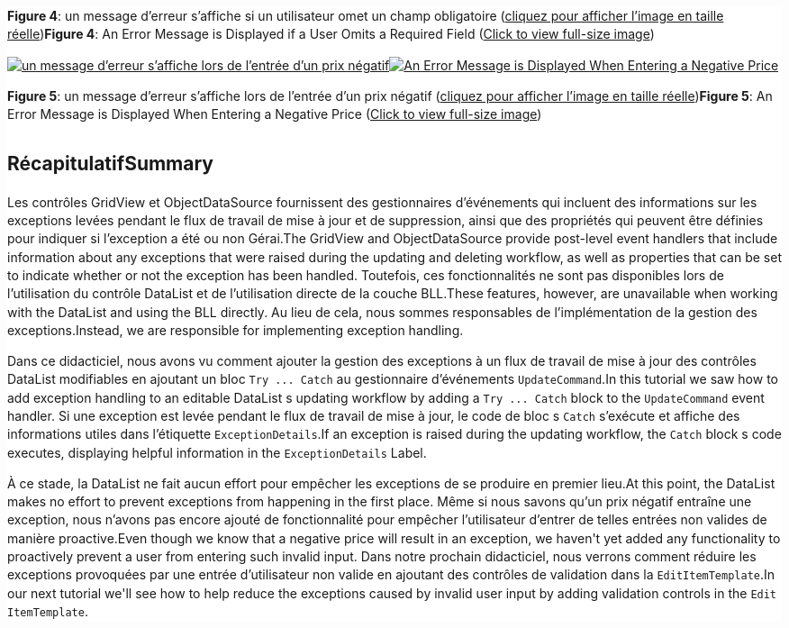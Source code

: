 <span data-ttu-id="0a1f4-174">**Figure 4**: un message d’erreur s’affiche si un utilisateur omet un champ obligatoire ([cliquez pour afficher l’image en taille réelle](handling-bll-and-dal-level-exceptions-vb/_static/image10.png))</span><span class="sxs-lookup"><span data-stu-id="0a1f4-174">**Figure 4**: An Error Message is Displayed if a User Omits a Required Field ([Click to view full-size image](handling-bll-and-dal-level-exceptions-vb/_static/image10.png))</span></span>

<span data-ttu-id="0a1f4-175">[![un message d’erreur s’affiche lors de l’entrée d’un prix négatif](handling-bll-and-dal-level-exceptions-vb/_static/image12.png)](handling-bll-and-dal-level-exceptions-vb/_static/image11.png)</span><span class="sxs-lookup"><span data-stu-id="0a1f4-175">[![An Error Message is Displayed When Entering a Negative Price](handling-bll-and-dal-level-exceptions-vb/_static/image12.png)](handling-bll-and-dal-level-exceptions-vb/_static/image11.png)</span></span>

<span data-ttu-id="0a1f4-176">**Figure 5**: un message d’erreur s’affiche lors de l’entrée d’un prix négatif ([cliquez pour afficher l’image en taille réelle](handling-bll-and-dal-level-exceptions-vb/_static/image13.png))</span><span class="sxs-lookup"><span data-stu-id="0a1f4-176">**Figure 5**: An Error Message is Displayed When Entering a Negative Price ([Click to view full-size image](handling-bll-and-dal-level-exceptions-vb/_static/image13.png))</span></span>

## <a name="summary"></a><span data-ttu-id="0a1f4-177">Récapitulatif</span><span class="sxs-lookup"><span data-stu-id="0a1f4-177">Summary</span></span>

<span data-ttu-id="0a1f4-178">Les contrôles GridView et ObjectDataSource fournissent des gestionnaires d’événements qui incluent des informations sur les exceptions levées pendant le flux de travail de mise à jour et de suppression, ainsi que des propriétés qui peuvent être définies pour indiquer si l’exception a été ou non Gérai.</span><span class="sxs-lookup"><span data-stu-id="0a1f4-178">The GridView and ObjectDataSource provide post-level event handlers that include information about any exceptions that were raised during the updating and deleting workflow, as well as properties that can be set to indicate whether or not the exception has been handled.</span></span> <span data-ttu-id="0a1f4-179">Toutefois, ces fonctionnalités ne sont pas disponibles lors de l’utilisation du contrôle DataList et de l’utilisation directe de la couche BLL.</span><span class="sxs-lookup"><span data-stu-id="0a1f4-179">These features, however, are unavailable when working with the DataList and using the BLL directly.</span></span> <span data-ttu-id="0a1f4-180">Au lieu de cela, nous sommes responsables de l’implémentation de la gestion des exceptions.</span><span class="sxs-lookup"><span data-stu-id="0a1f4-180">Instead, we are responsible for implementing exception handling.</span></span>

<span data-ttu-id="0a1f4-181">Dans ce didacticiel, nous avons vu comment ajouter la gestion des exceptions à un flux de travail de mise à jour des contrôles DataList modifiables en ajoutant un bloc `Try ... Catch` au gestionnaire d’événements `UpdateCommand`.</span><span class="sxs-lookup"><span data-stu-id="0a1f4-181">In this tutorial we saw how to add exception handling to an editable DataList s updating workflow by adding a `Try ... Catch` block to the `UpdateCommand` event handler.</span></span> <span data-ttu-id="0a1f4-182">Si une exception est levée pendant le flux de travail de mise à jour, le code de bloc s `Catch` s’exécute et affiche des informations utiles dans l’étiquette `ExceptionDetails`.</span><span class="sxs-lookup"><span data-stu-id="0a1f4-182">If an exception is raised during the updating workflow, the `Catch` block s code executes, displaying helpful information in the `ExceptionDetails` Label.</span></span>

<span data-ttu-id="0a1f4-183">À ce stade, la DataList ne fait aucun effort pour empêcher les exceptions de se produire en premier lieu.</span><span class="sxs-lookup"><span data-stu-id="0a1f4-183">At this point, the DataList makes no effort to prevent exceptions from happening in the first place.</span></span> <span data-ttu-id="0a1f4-184">Même si nous savons qu’un prix négatif entraîne une exception, nous n’avons pas encore ajouté de fonctionnalité pour empêcher l’utilisateur d’entrer de telles entrées non valides de manière proactive.</span><span class="sxs-lookup"><span data-stu-id="0a1f4-184">Even though we know that a negative price will result in an exception, we haven't yet added any functionality to proactively prevent a user from entering such invalid input.</span></span> <span data-ttu-id="0a1f4-185">Dans notre prochain didacticiel, nous verrons comment réduire les exceptions provoquées par une entrée d’utilisateur non valide en ajoutant des contrôles de validation dans la `EditItemTemplate`.</span><span class="sxs-lookup"><span data-stu-id="0a1f4-185">In our next tutorial we'll see how to help reduce the exceptions caused by invalid user input by adding validation controls in the `EditItemTemplate`.</span></span>
